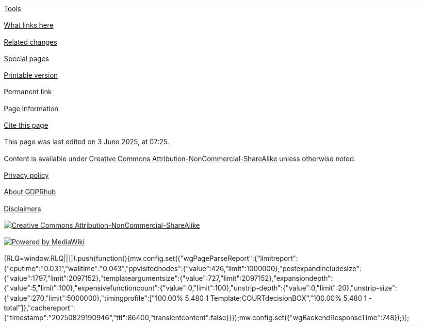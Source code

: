 [Tools](#)

[What links here](/index.php?title=Special:WhatLinksHere/LG_Berlin_-_15_O_472/22 "A list of all wiki pages that link here [j]")

[Related changes](/index.php?title=Special:RecentChangesLinked/LG_Berlin_-_15_O_472/22 "Recent changes in pages linked from this page [k]")

[Special pages](/index.php?title=Special:SpecialPages "A list of all special pages [q]")

[Printable version](javascript:print\(\); "Printable version of this page [p]")

[Permanent link](/index.php?title=LG_Berlin_-_15_O_472/22&oldid=47631 "Permanent link to this revision of this page")

[Page information](/index.php?title=LG_Berlin_-_15_O_472/22&action=info "More information about this page")

[Cite this page](/index.php?title=Special:CiteThisPage&page=LG_Berlin_-_15_O_472%2F22&id=47631&wpFormIdentifier=titleform "Information on how to cite this page")

This page was last edited on 3 June 2025, at 07:25.

Content is available under [Creative Commons Attribution-NonCommercial-ShareAlike](https://creativecommons.org/licenses/by-nc-sa/4.0/) unless otherwise noted.

[Privacy policy](/index.php?title=GDPRhub:Privacy_policy)

[About GDPRhub](/index.php?title=GDPRhub:About)

[Disclaimers](/index.php?title=GDPRhub:General_disclaimer)

[![Creative Commons Attribution-NonCommercial-ShareAlike](/resources/assets/licenses/cc-by-nc-sa.png)](https://creativecommons.org/licenses/by-nc-sa/4.0/)

[![Powered by MediaWiki](/resources/assets/poweredby_mediawiki_88x31.png)](https://www.mediawiki.org/)

(RLQ=window.RLQ||\[\]).push(function(){mw.config.set({"wgPageParseReport":{"limitreport":{"cputime":"0.031","walltime":"0.043","ppvisitednodes":{"value":426,"limit":1000000},"postexpandincludesize":{"value":1797,"limit":2097152},"templateargumentsize":{"value":727,"limit":2097152},"expansiondepth":{"value":5,"limit":100},"expensivefunctioncount":{"value":0,"limit":100},"unstrip-depth":{"value":0,"limit":20},"unstrip-size":{"value":270,"limit":5000000},"timingprofile":\["100.00% 5.480 1 Template:COURTdecisionBOX","100.00% 5.480 1 -total"\]},"cachereport":{"timestamp":"20250829190946","ttl":86400,"transientcontent":false}}});mw.config.set({"wgBackendResponseTime":748});});